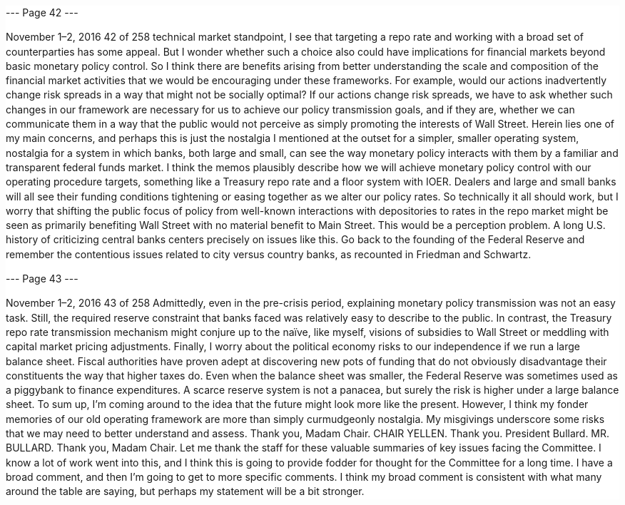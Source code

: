 --- Page 42 ---

November 1–2, 2016 42 of 258
technical market standpoint, I see that targeting a repo rate and working with a broad set of
counterparties has some appeal. But I wonder whether such a choice also could have
implications for financial markets beyond basic monetary policy control.
So I think there are benefits arising from better understanding the scale and composition
of the financial market activities that we would be encouraging under these frameworks. For
example, would our actions inadvertently change risk spreads in a way that might not be socially
optimal? If our actions change risk spreads, we have to ask whether such changes in our
framework are necessary for us to achieve our policy transmission goals, and if they are, whether
we can communicate them in a way that the public would not perceive as simply promoting the
interests of Wall Street.
Herein lies one of my main concerns, and perhaps this is just the nostalgia I mentioned at
the outset for a simpler, smaller operating system, nostalgia for a system in which banks, both
large and small, can see the way monetary policy interacts with them by a familiar and
transparent federal funds market. I think the memos plausibly describe how we will achieve
monetary policy control with our operating procedure targets, something like a Treasury repo
rate and a floor system with IOER. Dealers and large and small banks will all see their funding
conditions tightening or easing together as we alter our policy rates. So technically it all should
work, but I worry that shifting the public focus of policy from well-known interactions with
depositories to rates in the repo market might be seen as primarily benefiting Wall Street with no
material benefit to Main Street. This would be a perception problem. A long U.S. history of
criticizing central banks centers precisely on issues like this. Go back to the founding of the
Federal Reserve and remember the contentious issues related to city versus country banks, as
recounted in Friedman and Schwartz.

--- Page 43 ---

November 1–2, 2016 43 of 258
Admittedly, even in the pre-crisis period, explaining monetary policy transmission was
not an easy task. Still, the required reserve constraint that banks faced was relatively easy to
describe to the public. In contrast, the Treasury repo rate transmission mechanism might conjure
up to the naïve, like myself, visions of subsidies to Wall Street or meddling with capital market
pricing adjustments.
Finally, I worry about the political economy risks to our independence if we run a large
balance sheet. Fiscal authorities have proven adept at discovering new pots of funding that do
not obviously disadvantage their constituents the way that higher taxes do. Even when the
balance sheet was smaller, the Federal Reserve was sometimes used as a piggybank to finance
expenditures. A scarce reserve system is not a panacea, but surely the risk is higher under a large
balance sheet.
To sum up, I’m coming around to the idea that the future might look more like the
present. However, I think my fonder memories of our old operating framework are more than
simply curmudgeonly nostalgia. My misgivings underscore some risks that we may need to
better understand and assess. Thank you, Madam Chair.
CHAIR YELLEN. Thank you. President Bullard.
MR. BULLARD. Thank you, Madam Chair. Let me thank the staff for these valuable
summaries of key issues facing the Committee. I know a lot of work went into this, and I think
this is going to provide fodder for thought for the Committee for a long time. I have a broad
comment, and then I’m going to get to more specific comments. I think my broad comment is
consistent with what many around the table are saying, but perhaps my statement will be a bit
stronger.
